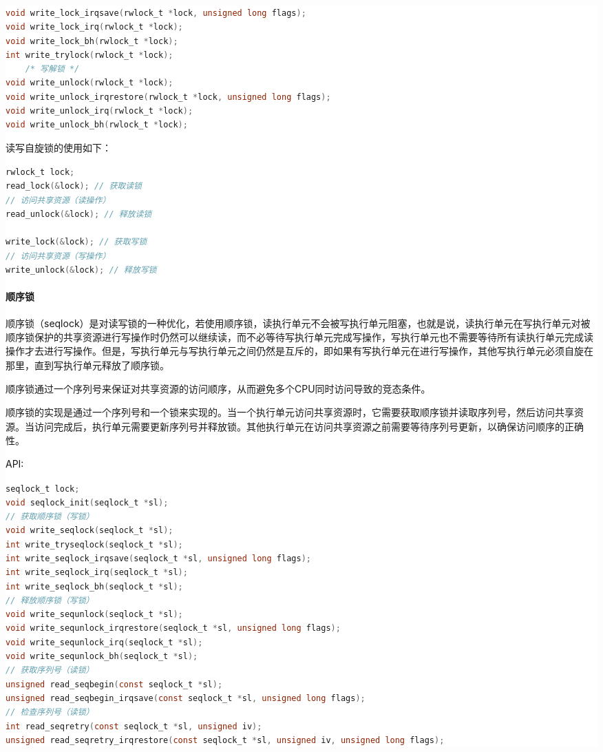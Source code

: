 ```c
void write_lock_irqsave(rwlock_t *lock, unsigned long flags);
void write_lock_irq(rwlock_t *lock);
void write_lock_bh(rwlock_t *lock);
int write_trylock(rwlock_t *lock);
    /* 写解锁 */
void write_unlock(rwlock_t *lock);
void write_unlock_irqrestore(rwlock_t *lock, unsigned long flags);
void write_unlock_irq(rwlock_t *lock);
void write_unlock_bh(rwlock_t *lock);
```

读写自旋锁的使用如下：

```c
rwlock_t lock;
read_lock(&lock); // 获取读锁
// 访问共享资源（读操作）
read_unlock(&lock); // 释放读锁

write_lock(&lock); // 获取写锁
// 访问共享资源（写操作）
write_unlock(&lock); // 释放写锁
```

#### 顺序锁

顺序锁（seqlock）是对读写锁的一种优化，若使用顺序锁，读执行单元不会被写执行单元阻塞，也就是说，读执行单元在写执行单元对被顺序锁保护的共享资源进行写操作时仍然可以继续读，而不必等待写执行单元完成写操作，写执行单元也不需要等待所有读执行单元完成读操作才去进行写操作。但是，写执行单元与写执行单元之间仍然是互斥的，即如果有写执行单元在进行写操作，其他写执行单元必须自旋在那里，直到写执行单元释放了顺序锁。

顺序锁通过一个序列号来保证对共享资源的访问顺序，从而避免多个CPU同时访问导致的竞态条件。

顺序锁的实现是通过一个序列号和一个锁来实现的。当一个执行单元访问共享资源时，它需要获取顺序锁并读取序列号，然后访问共享资源。当访问完成后，执行单元需要更新序列号并释放锁。其他执行单元在访问共享资源之前需要等待序列号更新，以确保访问顺序的正确性。

API:

```c
seqlock_t lock;
void seqlock_init(seqlock_t *sl);
// 获取顺序锁（写锁）
void write_seqlock(seqlock_t *sl);
int write_tryseqlock(seqlock_t *sl);
int write_seqlock_irqsave(seqlock_t *sl, unsigned long flags);
int write_seqlock_irq(seqlock_t *sl);
int write_seqlock_bh(seqlock_t *sl);
// 释放顺序锁（写锁）
void write_sequnlock(seqlock_t *sl);
void write_sequnlock_irqrestore(seqlock_t *sl, unsigned long flags);
void write_sequnlock_irq(seqlock_t *sl);
void write_sequnlock_bh(seqlock_t *sl);
// 获取序列号（读锁）
unsigned read_seqbegin(const seqlock_t *sl);
unsigned read_seqbegin_irqsave(const seqlock_t *sl, unsigned long flags);
// 检查序列号（读锁）
int read_seqretry(const seqlock_t *sl, unsigned iv);
unsigned read_seqretry_irqrestore(const seqlock_t *sl, unsigned iv, unsigned long flags);
```
